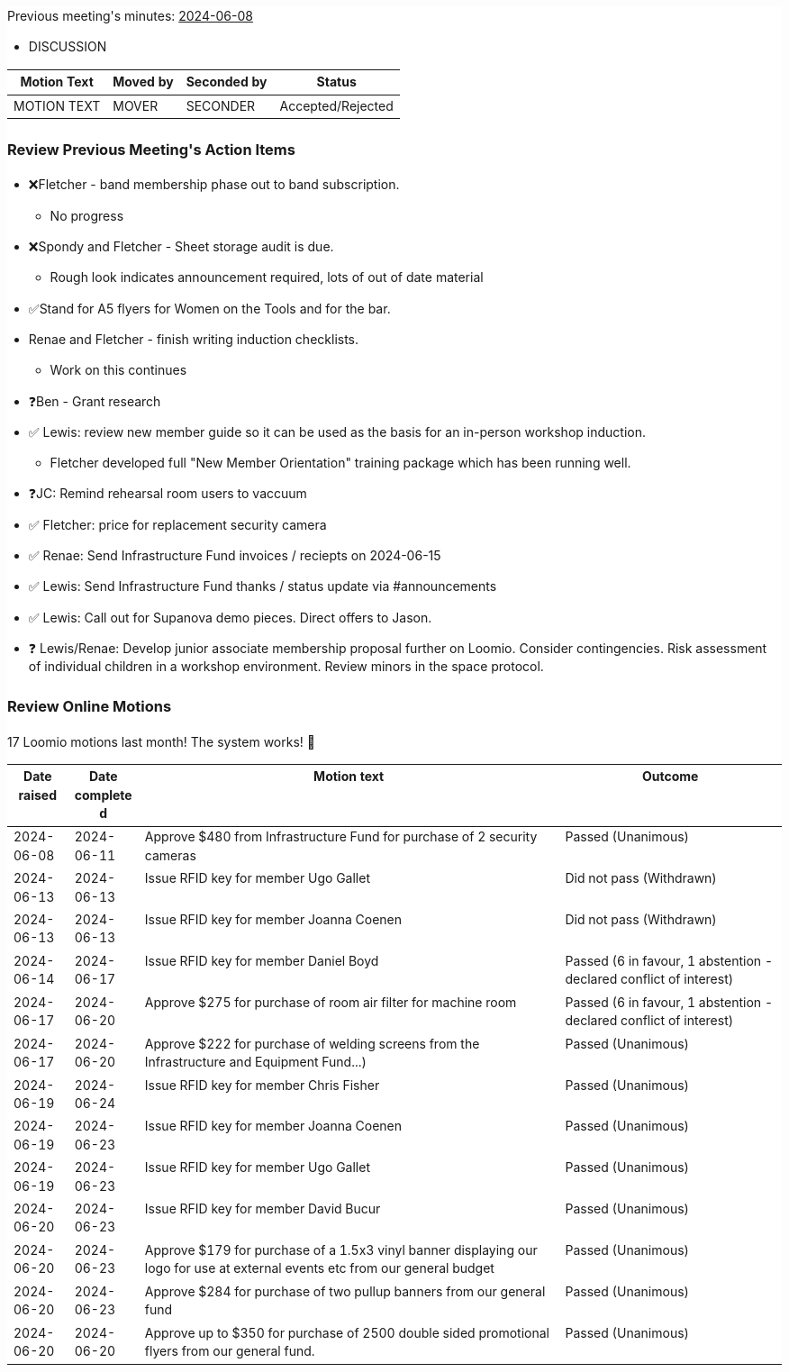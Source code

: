Previous meeting's minutes: [2024-06-08](/minutes/Committee/2024-06-08)

* DISCUSSION

| Motion Text | Moved by    | Seconded by       | Status            |
| ----------- | ----------- | ----------------- | ----------------- |
| MOTION TEXT | MOVER       | SECONDER          | Accepted/Rejected |

### Review Previous Meeting's Action Items

* ❌Fletcher - band membership phase out to band subscription.
  * No progress

* ❌Spondy and Fletcher - Sheet storage audit is due.
  * Rough look indicates announcement required, lots of out of date material

* ✅Stand for A5 flyers for Women on the Tools and for the bar.

* Renae and Fletcher - finish writing induction checklists.
  * Work on this continues

* ❓Ben - Grant research

* ✅ Lewis: review new member guide so it can be used as the basis for an in-person workshop induction.
  * Fletcher developed full "New Member Orientation" training package which has been running well.

* ❓JC: Remind rehearsal room users to vaccuum

* ✅ Fletcher: price for replacement security camera

* ✅ Renae: Send Infrastructure Fund invoices / reciepts on 2024-06-15

* ✅ Lewis: Send Infrastructure Fund thanks / status update via #announcements

* ✅ Lewis: Call out for Supanova demo pieces. Direct offers to Jason.

* ❓ Lewis/Renae: Develop junior associate membership proposal further on Loomio. Consider contingencies. Risk assessment of individual children in a workshop environment. Review minors in the space protocol.


### Review Online Motions

17 Loomio motions last month! The system works! 🎉

| Date raised | Date completed | Motion text            | Outcome                |
| ----------- | -------------- | ---------------------- | ---------------------- |
| 2024-06-08 | 2024-06-11 | Approve $480 from Infrastructure Fund for purchase of 2 security cameras | Passed (Unanimous)       |
| 2024-06-13 | 2024-06-13 | Issue RFID key for member Ugo Gallet                                     | Did not pass (Withdrawn) |
| 2024-06-13 | 2024-06-13 | Issue RFID key for member Joanna Coenen                                  | Did not pass (Withdrawn) |
| 2024-06-14 | 2024-06-17 | Issue RFID key for member Daniel Boyd                                    | Passed (6 in favour, 1 abstention - declared conflict of interest) |
| 2024-06-17 | 2024-06-20 | Approve $275 for purchase of room air filter for machine room            | Passed (6 in favour, 1 abstention - declared conflict of interest) |
| 2024-06-17 | 2024-06-20 | Approve $222 for purchase of welding screens from the Infrastructure and Equipment Fund...) | Passed (Unanimous) |
| 2024-06-19 | 2024-06-24 | Issue RFID key for member Chris Fisher                                   | Passed (Unanimous) |
| 2024-06-19 | 2024-06-23 | Issue RFID key for member Joanna Coenen                                  | Passed (Unanimous) |
| 2024-06-19 | 2024-06-23 | Issue RFID key for member Ugo Gallet                                     | Passed (Unanimous) |
| 2024-06-20 | 2024-06-23 | Issue RFID key for member David Bucur                                    | Passed (Unanimous) |
| 2024-06-20 | 2024-06-23 | Approve $179 for purchase of a 1.5x3 vinyl banner displaying our logo for use at external events etc from our general budget | Passed (Unanimous)  |
| 2024-06-20 | 2024-06-23 | Approve $284 for purchase of two pullup banners from our general fund | Passed (Unanimous)  |
| 2024-06-20 | 2024-06-20 | Approve up to $350 for purchase of 2500 double sided promotional flyers from our general fund. | Passed (Unanimous)  |